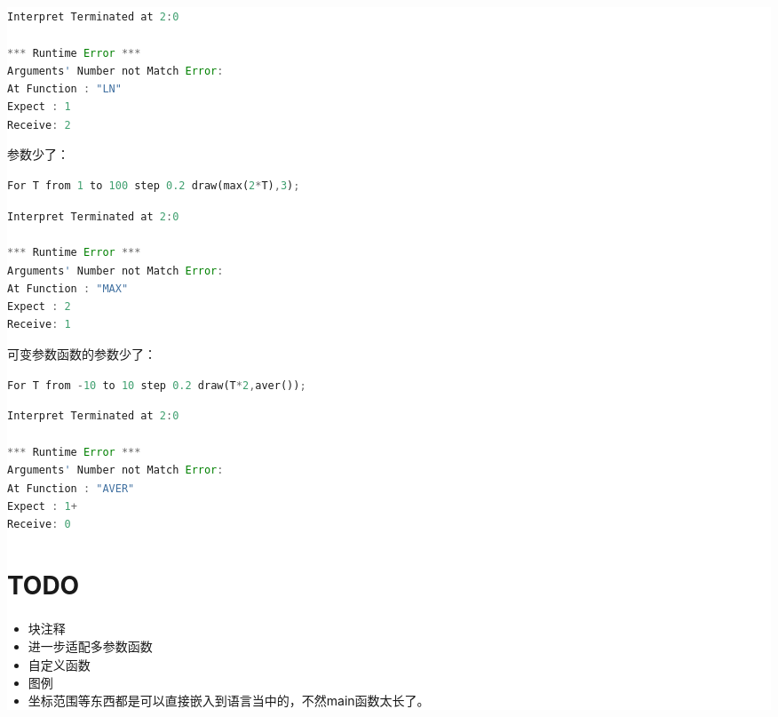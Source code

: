 ```rust
Interpret Terminated at 2:0

*** Runtime Error ***
Arguments' Number not Match Error:
At Function : "LN"
Expect : 1
Receive: 2
```

参数少了：

```rust
For T from 1 to 100 step 0.2 draw(max(2*T),3);
```

```rust
Interpret Terminated at 2:0

*** Runtime Error ***
Arguments' Number not Match Error:
At Function : "MAX"
Expect : 2
Receive: 1
```

可变参数函数的参数少了：

```rust
For T from -10 to 10 step 0.2 draw(T*2,aver());
```

```rust
Interpret Terminated at 2:0

*** Runtime Error ***
Arguments' Number not Match Error:
At Function : "AVER"
Expect : 1+
Receive: 0
```


# TODO

- 块注释
- 进一步适配多参数函数
- 自定义函数
- 图例
- 坐标范围等东西都是可以直接嵌入到语言当中的，不然main函数太长了。






